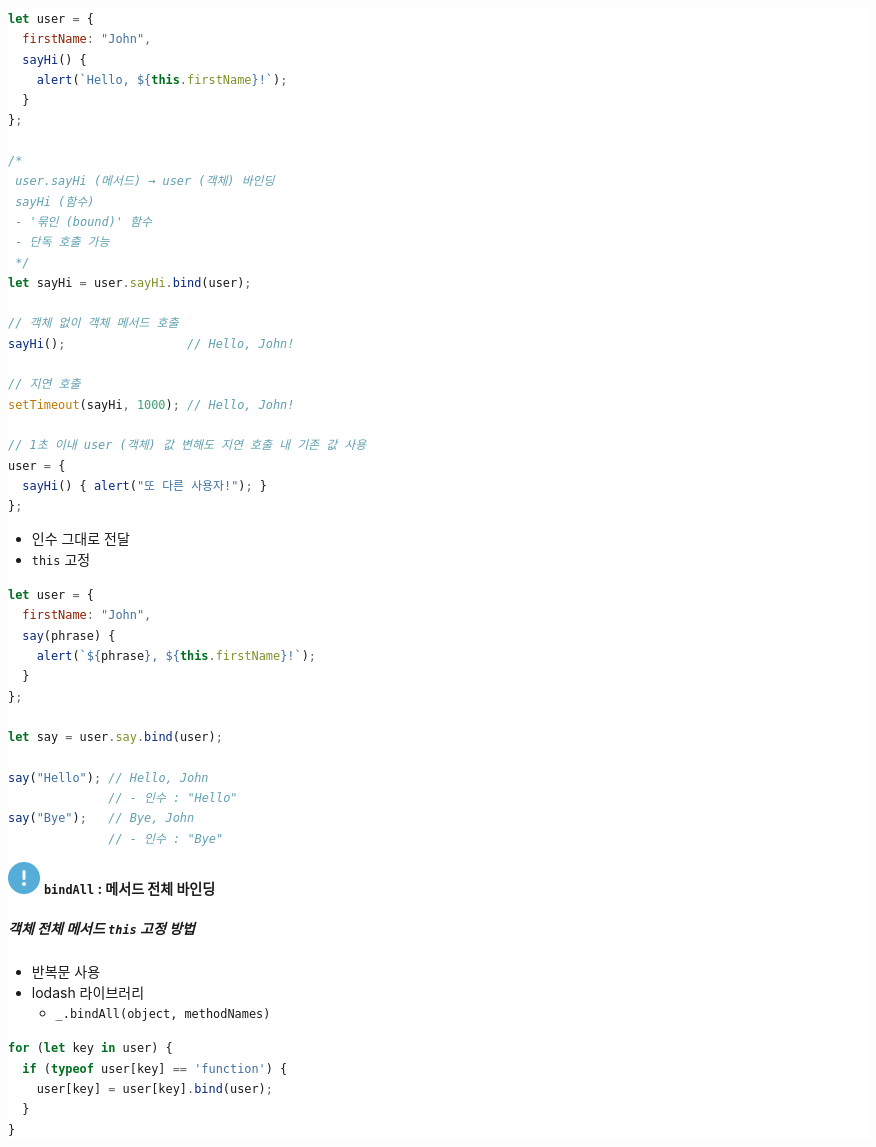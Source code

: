 ```javascript
let user = {
  firstName: "John",
  sayHi() {
    alert(`Hello, ${this.firstName}!`);
  }
};

/*
 user.sayHi (메서드) → user (객체) 바인딩
 sayHi (함수)
 - '묶인 (bound)' 함수
 - 단독 호출 가능
 */
let sayHi = user.sayHi.bind(user);

// 객체 없이 객체 메서드 호출
sayHi();                 // Hello, John!

// 지연 호출
setTimeout(sayHi, 1000); // Hello, John!

// 1초 이내 user (객체) 값 변해도 지연 호출 내 기존 값 사용
user = {
  sayHi() { alert("또 다른 사용자!"); }
};
```
- 인수 그대로 전달
- `this` 고정
```javascript
let user = {
  firstName: "John",
  say(phrase) {
    alert(`${phrase}, ${this.firstName}!`);
  }
};

let say = user.say.bind(user);

say("Hello"); // Hello, John
              // - 인수 : "Hello"
say("Bye");   // Bye, John
              // - 인수 : "Bye"
```

<img class="icon" src="../../images/commons/icons/circle-exclamation-solid.svg" /> **`bindAll` : 메서드 전체 바인딩**

##### 객체 전체 메서드 `this` 고정 방법
- 반복문 사용
- lodash 라이브러리
  - `_.bindAll(object, methodNames)`
```javascript
for (let key in user) {
  if (typeof user[key] == 'function') {
    user[key] = user[key].bind(user);
  }
}
```
